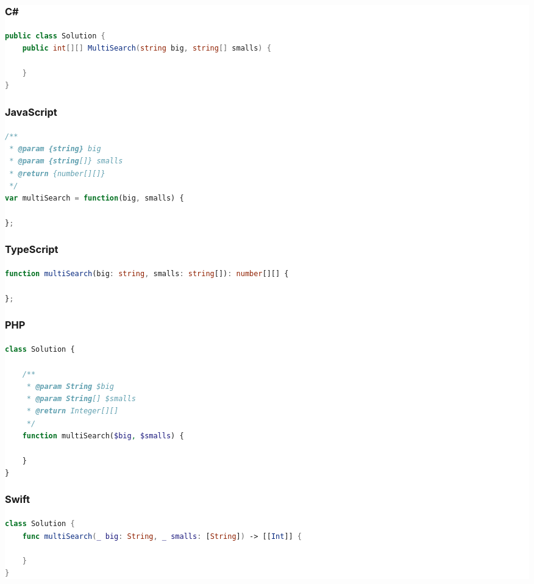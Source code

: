 ### C#

```csharp
public class Solution {
    public int[][] MultiSearch(string big, string[] smalls) {
        
    }
}
```

### JavaScript

```javascript
/**
 * @param {string} big
 * @param {string[]} smalls
 * @return {number[][]}
 */
var multiSearch = function(big, smalls) {
    
};
```

### TypeScript

```typescript
function multiSearch(big: string, smalls: string[]): number[][] {
    
};
```

### PHP

```php
class Solution {

    /**
     * @param String $big
     * @param String[] $smalls
     * @return Integer[][]
     */
    function multiSearch($big, $smalls) {
        
    }
}
```

### Swift

```swift
class Solution {
    func multiSearch(_ big: String, _ smalls: [String]) -> [[Int]] {
        
    }
}
```
